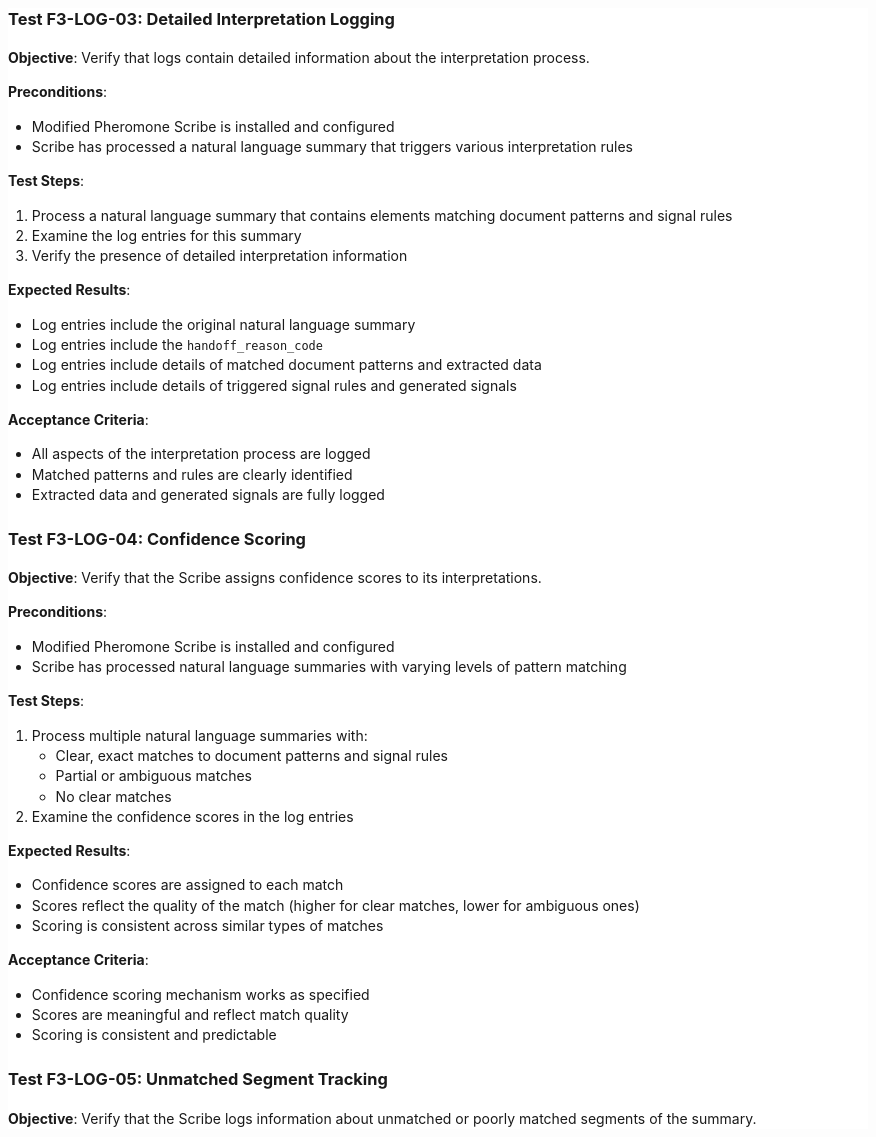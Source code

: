 ### Test F3-LOG-03: Detailed Interpretation Logging

**Objective**: Verify that logs contain detailed information about the interpretation process.

**Preconditions**:
- Modified Pheromone Scribe is installed and configured
- Scribe has processed a natural language summary that triggers various interpretation rules

**Test Steps**:
1. Process a natural language summary that contains elements matching document patterns and signal rules
2. Examine the log entries for this summary
3. Verify the presence of detailed interpretation information

**Expected Results**:
- Log entries include the original natural language summary
- Log entries include the `handoff_reason_code`
- Log entries include details of matched document patterns and extracted data
- Log entries include details of triggered signal rules and generated signals

**Acceptance Criteria**:
- All aspects of the interpretation process are logged
- Matched patterns and rules are clearly identified
- Extracted data and generated signals are fully logged

### Test F3-LOG-04: Confidence Scoring

**Objective**: Verify that the Scribe assigns confidence scores to its interpretations.

**Preconditions**:
- Modified Pheromone Scribe is installed and configured
- Scribe has processed natural language summaries with varying levels of pattern matching

**Test Steps**:
1. Process multiple natural language summaries with:
   - Clear, exact matches to document patterns and signal rules
   - Partial or ambiguous matches
   - No clear matches
2. Examine the confidence scores in the log entries

**Expected Results**:
- Confidence scores are assigned to each match
- Scores reflect the quality of the match (higher for clear matches, lower for ambiguous ones)
- Scoring is consistent across similar types of matches

**Acceptance Criteria**:
- Confidence scoring mechanism works as specified
- Scores are meaningful and reflect match quality
- Scoring is consistent and predictable

### Test F3-LOG-05: Unmatched Segment Tracking

**Objective**: Verify that the Scribe logs information about unmatched or poorly matched segments of the summary.
